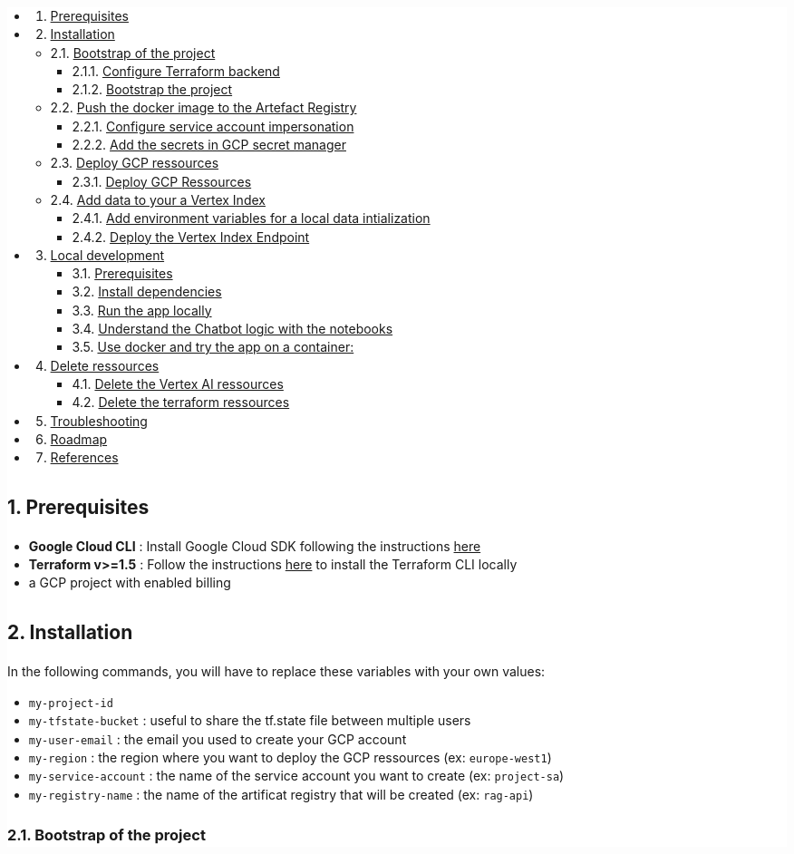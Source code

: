 
* 1. [Prerequisites](#Prerequisites)
* 2. [Installation](#Installation)
	* 2.1. [Bootstrap of the project](#Bootstrapoftheproject)
		* 2.1.1. [Configure Terraform backend](#ConfigureTerraformbackend)
		* 2.1.2. [Bootstrap the project](#Bootstraptheproject)
	* 2.2. [Push the docker image to the Artefact Registry](#PushthedockerimagetotheArtefactRegistry)
		* 2.2.1. [Configure service account impersonation](#Configureserviceaccountimpersonation)
		* 2.2.2. [Add the secrets in GCP secret manager](#AddthesecretsinGCPsecretmanager)
	* 2.3. [Deploy GCP ressources](#DeployGCPressources)
		* 2.3.1. [Deploy GCP Ressources](#DeployGCPRessources)
	* 2.4. [Add data to your a Vertex Index](#AdddatatoyouraVertexIndex)
		* 2.4.1. [Add environment variables for a local data intialization](#Addenvironmentvariablesforalocaldataintialization)
		* 2.4.2. [Deploy the Vertex Index Endpoint](#DeploytheVertexIndexEndpoint)
* 3. [Local development](#Localdevelopment)
		* 3.1. [Prerequisites](#Prerequisites-1)
		* 3.2. [Install dependencies](#Installdependencies)
		* 3.3. [Run the app locally](#Runtheapplocally)
		* 3.4. [Understand the Chatbot logic with the notebooks](#UnderstandtheChatbotlogicwiththenotebooks)
		* 3.5. [Use docker and try the app on a container:](#Usedockerandtrytheapponacontainer:)
* 4. [Delete ressources](#Deleteressources)
		* 4.1. [Delete the Vertex AI ressources](#DeletetheVertexAIressources)
		* 4.2. [Delete the terraform ressources](#Deletetheterraformressources)
* 5. [Troubleshooting](#Troubleshooting)
* 6. [Roadmap](#Roadmap)
* 7. [References](#References)




##  1. <a name='Prerequisites'></a>Prerequisites

- **Google Cloud CLI** : Install Google Cloud SDK following the instructions [here](https://cloud.google.com/sdk/docs/quickstart)
- **Terraform v>=1.5** : Follow the instructions [here](https://learn.hashicorp.com/tutorials/terraform/install-cli) to install the Terraform CLI locally
- a GCP project with enabled billing

##  2. <a name='Installation'></a>Installation

In the following commands, you will have to replace these variables with your own values:
- `my-project-id`
- `my-tfstate-bucket` : useful to share the tf.state file between multiple users
- `my-user-email` : the email you used to create your GCP account
- `my-region` : the region where you want to deploy the GCP ressources (ex: `europe-west1`)
- `my-service-account` : the name of the service account you want to create (ex: `project-sa`)
- `my-registry-name` : the name of the artificat registry that will be created (ex: `rag-api`)


###  2.1. <a name='Bootstrapoftheproject'></a>Bootstrap of the project

